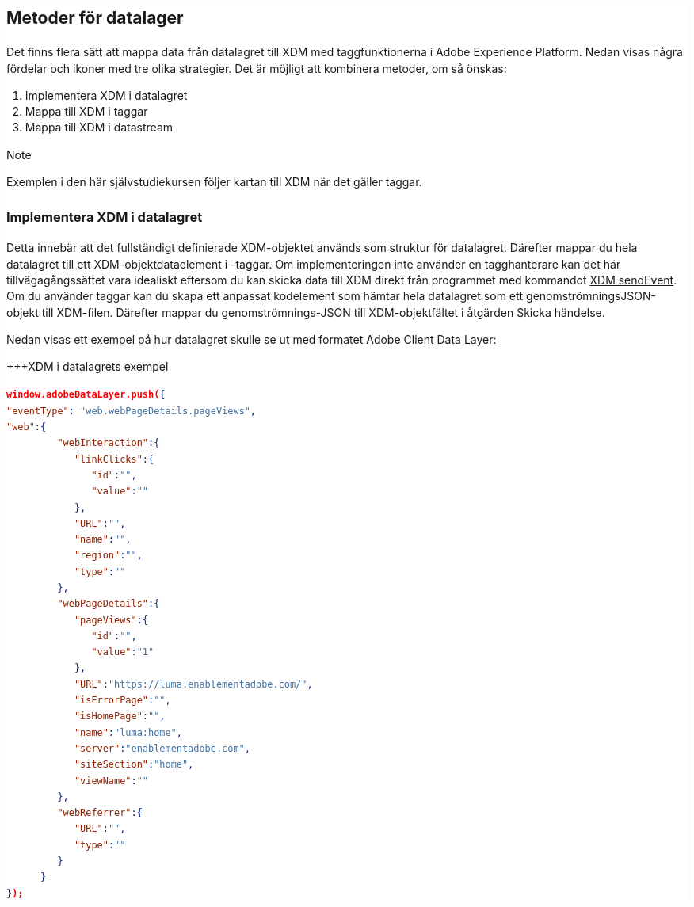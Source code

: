 

## Metoder för datalager

Det finns flera sätt att mappa data från datalagret till XDM med taggfunktionerna i Adobe Experience Platform. Nedan visas några fördelar och ikoner med tre olika strategier. Det är möjligt att kombinera metoder, om så önskas:

1. Implementera XDM i datalagret
1. Mappa till XDM i taggar
1. Mappa till XDM i datastream

>[!NOTE]
>
>Exemplen i den här självstudiekursen följer kartan till XDM när det gäller taggar.


### Implementera XDM i datalagret

Detta innebär att det fullständigt definierade XDM-objektet används som struktur för datalagret. Därefter mappar du hela datalagret till ett XDM-objektdataelement i -taggar. Om implementeringen inte använder en tagghanterare kan det här tillvägagångssättet vara idealiskt eftersom du kan skicka data till XDM direkt från programmet med kommandot [XDM sendEvent](https://experienceleague.adobe.com/en/docs/experience-platform/edge/fundamentals/tracking-events#sending-xdm-data). Om du använder taggar kan du skapa ett anpassat kodelement som hämtar hela datalagret som ett genomströmningsJSON-objekt till XDM-filen. Därefter mappar du genomströmnings-JSON till XDM-objektfältet i åtgärden Skicka händelse.

Nedan visas ett exempel på hur datalagret skulle se ut med formatet Adobe Client Data Layer:

+++XDM i datalagrets exempel

```JSON
window.adobeDataLayer.push({
"eventType": "web.webPageDetails.pageViews",
"web":{
         "webInteraction":{
            "linkClicks":{
               "id":"",
               "value":""
            },
            "URL":"",
            "name":"",
            "region":"",
            "type":""
         },
         "webPageDetails":{
            "pageViews":{
               "id":"",
               "value":"1"
            },
            "URL":"https://luma.enablementadobe.com/",
            "isErrorPage":"",
            "isHomePage":"",
            "name":"luma:home",
            "server":"enablementadobe.com",
            "siteSection":"home",
            "viewName":""
         },
         "webReferrer":{
            "URL":"",
            "type":""
         }
      }
});
```
